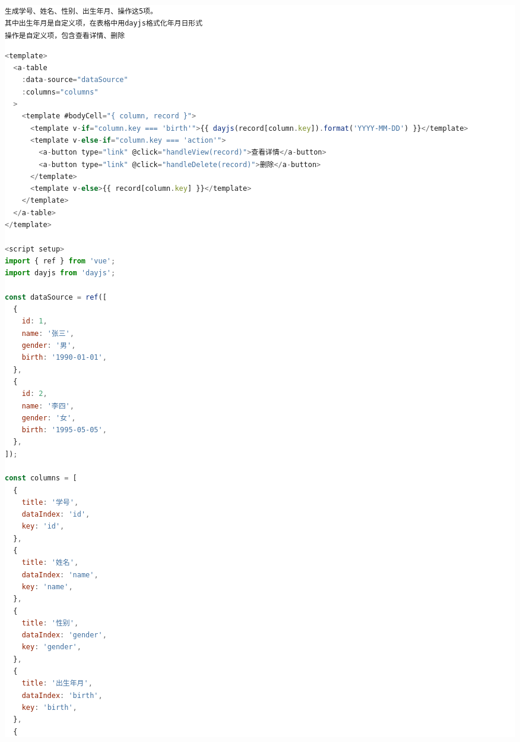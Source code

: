 ```
生成学号、姓名、性别、出生年月、操作这5项。
其中出生年月是自定义项，在表格中用dayjs格式化年月日形式
操作是自定义项，包含查看详情、删除
```

```javascript
<template>
  <a-table
    :data-source="dataSource"
    :columns="columns"
  >
    <template #bodyCell="{ column, record }">
      <template v-if="column.key === 'birth'">{{ dayjs(record[column.key]).format('YYYY-MM-DD') }}</template>
      <template v-else-if="column.key === 'action'">
        <a-button type="link" @click="handleView(record)">查看详情</a-button>
        <a-button type="link" @click="handleDelete(record)">删除</a-button>
      </template>
      <template v-else>{{ record[column.key] }}</template>
    </template>
  </a-table>
</template>

<script setup>
import { ref } from 'vue';
import dayjs from 'dayjs';

const dataSource = ref([
  {
    id: 1,
    name: '张三',
    gender: '男',
    birth: '1990-01-01',
  },
  {
    id: 2,
    name: '李四',
    gender: '女',
    birth: '1995-05-05',
  },
]);

const columns = [
  {
    title: '学号',
    dataIndex: 'id',
    key: 'id',
  },
  {
    title: '姓名',
    dataIndex: 'name',
    key: 'name',
  },
  {
    title: '性别',
    dataIndex: 'gender',
    key: 'gender',
  },
  {
    title: '出生年月',
    dataIndex: 'birth',
    key: 'birth',
  },
  {
```